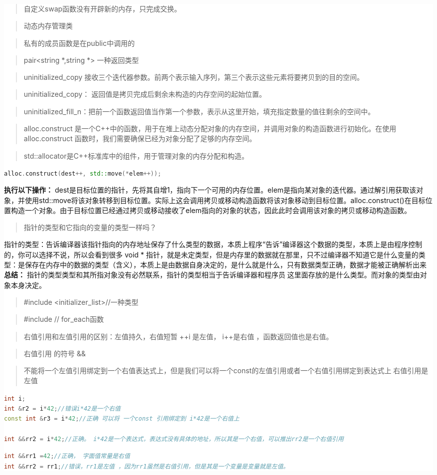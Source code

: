 

> 自定义swap函数没有开辟新的内存，只完成交换。

> 动态内存管理类


> 私有的成员函数是在public中调用的

> pair<string *,string *> 一种返回类型

> uninitialized_copy 接收三个迭代器参数。前两个表示输入序列，第三个表示这些元素将要拷贝到的目的空间。

> uninitialized_copy： 返回值是拷贝完成后剩余未构造的内存空间的起始位置。


> uninitialized_fill_n：把前一个函数返回值当作第一个参数，表示从这里开始，填充指定数量的值往剩余的空间中。

> alloc.construct 是一个C++中的函数，用于在堆上动态分配对象的内存空间，并调用对象的构造函数进行初始化。在使用 alloc.construct 函数时，我们需要确保已经为对象分配了足够的内存空间。

> std::allocator是C++标准库中的组件，用于管理对象的内存分配和构造。



```c++
alloc.construct(dest++, std::move(*elem++));
```

**执行以下操作：**
dest是目标位置的指针，先将其自增1，指向下一个可用的内存位置。elem是指向某对象的迭代器。通过解引用获取该对象，并使用std::move将该对象转移到目标位置。实际上这会调用拷贝或移动构造函数将该对象移动到目标位置。alloc.construct()在目标位置构造一个对象。由于目标位置已经通过拷贝或移动接收了elem指向的对象的状态，因此此时会调用该对象的拷贝或移动构造函数。




> 指针的类型和它指向的变量的类型一样吗？

指针的类型：告诉编译器该指针指向的内存地址保存了什么类型的数据，本质上程序“告诉”编译器这个数据的类型，本质上是由程序控制的，你可以选择不说，所以会看到很多 void * 指针，就是未定类型，但是内存里的数据就在那里，只不过编译器不知道它是什么变量的类型：是保存在内存中的数据的类型（含义），本质上是由数据自身决定的，是什么就是什么，只有数据类型正确，数据才能被正确解析出来
**总结：** 指针的类型类型和其所指对象没有必然联系，指针的类型相当于告诉编译器和程序员 这里面存放的是什么类型。而对象的类型由对象本身决定。



> #include <initializer_list>//一种类型

> #include <algorithm>// for_each函数

> 右值引用和左值引用的区别：左值持久，右值短暂
 ++i  是左值， i++是右值  ，函数返回值也是右值。

> 右值引用 的符号 &&

> 不能将一个左值引用绑定到一个右值表达式上，但是我们可以将一个const的左值引用或者一个右值引用绑定到表达式上
右值引用是左值
```c++
int i;
int &r2 = i*42;//错误i*42是一个右值
const int &r3 = i*42;//正确 可以将 一个const 引用绑定到 i*42是一个右值上

int &&rr2 = i*42;//正确。 i*42是一个表达式，表达式没有具体的地址，所以其是一个右值，可以推出rr2是一个右值引用
```

```c++
int &&rr1 =42;//正确， 字面值常量是右值
int &&rr2 = rr1;//错误，rr1是左值 ，因为rr1虽然是右值引用，但是其是一个变量是变量就是左值。
```
